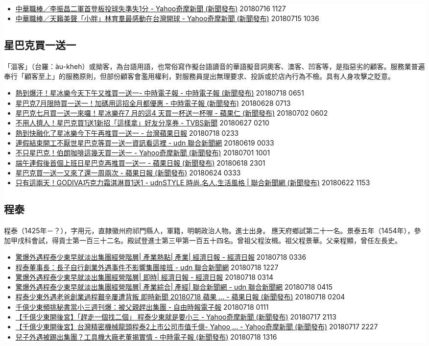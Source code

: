 - [中華職棒／李振昌二軍首登板投球失準失1分 - Yahoo奇摩新聞 (新聞發布)](https://tw.news.yahoo.com/%E4%B8%AD%E8%8F%AF%E8%81%B7%E6%A3%92-%E6%9D%8E%E6%8C%AF%E6%98%8C%E4%BA%8C%E8%BB%8D%E9%A6%96%E7%99%BB%E6%9D%BF-%E6%8A%95%E7%90%83%E5%A4%B1%E6%BA%96%E5%A4%B11%E5%88%86-111044330.html "中華職棒／李振昌二軍首登板投球失準失1分 - Yahoo奇摩新聞 (新聞發布)") 20180716 1127
- [中華職棒／天籟美聲「小胖」林育羣最感動在台灣開球 - Yahoo奇摩新聞 (新聞發布)](https://tw.news.yahoo.com/%E4%B8%AD%E8%8F%AF%E8%81%B7%E6%A3%92-%E5%A4%A9%E7%B1%9F%E7%BE%8E%E8%81%B2-%E5%B0%8F%E8%83%96-%E6%9E%97%E8%82%B2%E7%BE%A3-%E6%9C%80%E6%84%9F%E5%8B%95%E5%9C%A8%E5%8F%B0%E7%81%A3%E9%96%8B%E7%90%83-101801209.html "中華職棒／天籟美聲「小胖」林育羣最感動在台灣開球 - Yahoo奇摩新聞 (新聞發布)") 20180715 1036

## 星巴克買一送一

「漚客」（台羅：àu-kheh）或拗客，為台語用語，也常俗寫作擬台語讀音的華語擬音詞奧客、澳客、凹客等，是指惡劣的顧客。服務業普遍奉行「顧客至上」的服務原則，但部份顧客會濫用權利，對服務員提出無理要求、投訴或於店內行為不檢。具有人身攻擊之貶意。


- [熱到爆汗！星冰樂今天下午又推買一送一- 中時電子報 - 中時電子報 (新聞發布)](http://www.chinatimes.com/realtimenews/20180718002612-260405 "熱到爆汗！星冰樂今天下午又推買一送一- 中時電子報 - 中時電子報 (新聞發布)") 20180718 0651
- [星巴克7月限時買一送一！加碼用這招全月都優惠 - 中時電子報 (新聞發布)](http://www.chinatimes.com/realtimenews/20180628002770-260405 "星巴克7月限時買一送一！加碼用這招全月都優惠 - 中時電子報 (新聞發布)") 20180628 0713
- [星巴克七月買一送一來囉！星冰樂在7 月的這4 天買一杯送一杯喔 - 蘋果仁 (新聞發布)](https://applealmond.com/posts/34778 "星巴克七月買一送一來囉！星冰樂在7 月的這4 天買一杯送一杯喔 - 蘋果仁 (新聞發布)") 20180702 0602
- [不用人擠人！星巴克買1送1新招「這樣拿」好友分享券 - TVBS新聞](https://news.tvbs.com.tw/life/945359 "不用人擠人！星巴克買1送1新招「這樣拿」好友分享券 - TVBS新聞") 20180627 0210
- [熱到快融化了星冰樂今下午再推買一送一 - 台灣蘋果日報](https://tw.news.appledaily.com/new/realtime/20180718/1393609/ "熱到快融化了星冰樂今下午再推買一送一 - 台灣蘋果日報") 20180718 0233
- [連假結束開工不厭世星巴克等買一送一資訊看這裡 - udn 聯合新聞網](https://udn.com/news/story/7266/3205802 "連假結束開工不厭世星巴克等買一送一資訊看這裡 - udn 聯合新聞網") 20180619 0033
- [不只星巴克！伯朗咖啡這幾天買一送一 - Yahoo奇摩新聞 (新聞發布)](https://tw.news.yahoo.com/%E4%B8%8D%E5%8F%AA%E6%98%9F%E5%B7%B4%E5%85%8B-%E4%BC%AF%E6%9C%97%E5%92%96%E5%95%A1%E9%80%99%E5%B9%BE%E5%A4%A9%E8%B2%B7-%E9%80%81-094012464.html "不只星巴克！伯朗咖啡這幾天買一送一 - Yahoo奇摩新聞 (新聞發布)") 20180701 1001
- [端午連假後首個上班日星巴克再推買一送一 - 蘋果日報 (新聞發布)](https://tw.news.appledaily.com/life/realtime/20180619/1375358/ "端午連假後首個上班日星巴克再推買一送一 - 蘋果日報 (新聞發布)") 20180618 2301
- [星巴克買一送一又來了還一周兩次 - 蘋果日報 (新聞發布)](https://tw.lifestyle.appledaily.com/lifestyle/realtime/20180624/1378881 "星巴克買一送一又來了還一周兩次 - 蘋果日報 (新聞發布)") 20180624 0333
- [只有這兩天！GODIVA巧克力霜淇淋買1送1 - udnSTYLE 時尚.名人.生活風格 | 聯合新聞網 (新聞發布)](https://style.udn.com/style/story/11350/3213413 "只有這兩天！GODIVA巧克力霜淇淋買1送1 - udnSTYLE 時尚.名人.生活風格 | 聯合新聞網 (新聞發布)") 20180622 1153

## 程泰

程泰（1425年－？），字用元，直隸徽州府祁門縣人，軍籍，明朝政治人物。進士出身。
應天府鄉試第二十一名。景泰五年（1454年），參加甲戌科會試，得貢士第一百三十二名。殿試登進士第三甲第一百五十四名。曾祖父程汝楫。祖父程景華。父亲程顯，曾任左長史。
- [驚爆外遇程泰少東早就淡出集團經營階層| 產業熱點| 產業| 經濟日報 - 經濟日報](https://money.udn.com/money/story/5612/3258783 "驚爆外遇程泰少東早就淡出集團經營階層| 產業熱點| 產業| 經濟日報 - 經濟日報") 20180718 0336
- [程泰董事長：長子自行創業外遇事件不影響集團接班 - udn 聯合新聞網](https://udn.com/news/story/7241/3260044 "程泰董事長：長子自行創業外遇事件不影響集團接班 - udn 聯合新聞網") 20180718 1227
- [驚爆外遇程泰少東早就淡出集團經營階層| 即時| 經濟日報 - 經濟日報](https://money.udn.com/money/story/5641/3258783 "驚爆外遇程泰少東早就淡出集團經營階層| 即時| 經濟日報 - 經濟日報") 20180718 0314
- [驚爆外遇程泰少東早就淡出集團經營階層| 產業綜合| 產經| 聯合新聞網 - udn 聯合新聞網](https://udn.com/news/story/7241/3258783 "驚爆外遇程泰少東早就淡出集團經營階層| 產業綜合| 產經| 聯合新聞網 - udn 聯合新聞網") 20180718 0415
- [程泰少東外遇老爸創業過程艱辛屢遭背叛  即時新聞  20180718  蘋果 ... - 蘋果日報 (新聞發布)](https://tw.finance.appledaily.com/realtime/20180718/1393590/ "程泰少東外遇老爸創業過程艱辛屢遭背叛  即時新聞  20180718  蘋果 ... - 蘋果日報 (新聞發布)") 20180718 0204
- [千億少東頻挑秘書當小三週刊爆：被父親趕出集團 - 自由時報電子報](http://ec.ltn.com.tw/article/breakingnews/2491473 "千億少東頻挑秘書當小三週刊爆：被父親趕出集團 - 自由時報電子報") 20180718 0111
- [【千億少東開後宮】「趕走一個找二個」 程泰少東就是要小三 - Yahoo奇摩新聞 (新聞發布)](https://tw.news.yahoo.com/%E5%8D%83%E5%84%84%E5%B0%91%E6%9D%B1%E9%96%8B%E5%BE%8C%E5%AE%AE-%E8%B6%95%E8%B5%B0-%E5%80%8B%E6%89%BE%E4%BA%8C%E5%80%8B-%E7%A8%8B%E6%B3%B0%E5%B0%91%E6%9D%B1%E5%B0%B1%E6%98%AF%E8%A6%81%E5%B0%8F%E4%B8%89-205957297.html "【千億少東開後宮】「趕走一個找二個」 程泰少東就是要小三 - Yahoo奇摩新聞 (新聞發布)") 20180717 2113
- [【千億少東開後宮】台灣精密機械龍頭程泰2上市公司市值千億- Yahoo ... - Yahoo奇摩新聞 (新聞發布)](https://tw.news.yahoo.com/%E5%8D%83%E5%84%84%E5%B0%91%E6%9D%B1%E9%96%8B%E5%BE%8C%E5%AE%AE-%E5%8F%B0%E7%81%A3%E7%B2%BE%E5%AF%86%E6%A9%9F%E6%A2%B0%E9%BE%8D%E9%A0%AD-%E7%A8%8B%E6%B3%B02%E4%B8%8A%E5%B8%82%E5%85%AC%E5%8F%B8%E5%B8%82%E5%80%BC%E5%8D%83%E5%84%84-205954661.html "【千億少東開後宮】台灣精密機械龍頭程泰2上市公司市值千億- Yahoo ... - Yahoo奇摩新聞 (新聞發布)") 20180717 2227
- [兒子外遇被踢出集團？工具機大廠老董揭實情 - 中時電子報 (新聞發布)](http://www.chinatimes.com/realtimenews/20180718004316-260410 "兒子外遇被踢出集團？工具機大廠老董揭實情 - 中時電子報 (新聞發布)") 20180718 1316